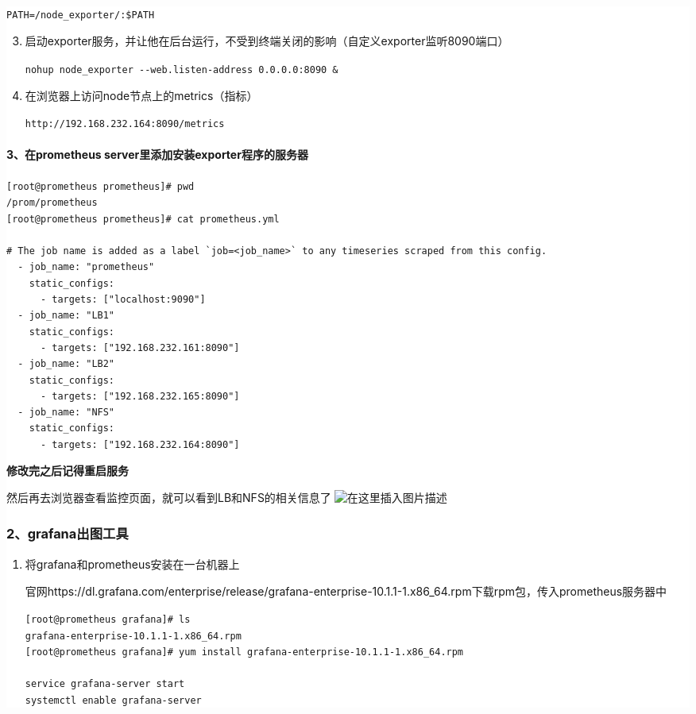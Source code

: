    ```
   PATH=/node_exporter/:$PATH
   
   ```

3. 启动exporter服务，并让他在后台运行，不受到终端关闭的影响（自定义exporter监听8090端口）

   ```
   nohup node_exporter --web.listen-address 0.0.0.0:8090 &
   ```

4. 在浏览器上访问node节点上的metrics（指标）

   ```
   http://192.168.232.164:8090/metrics
   ```

   

#### 3、在prometheus server里添加安装exporter程序的服务器

```
[root@prometheus prometheus]# pwd
/prom/prometheus
[root@prometheus prometheus]# cat prometheus.yml

# The job name is added as a label `job=<job_name>` to any timeseries scraped from this config.
  - job_name: "prometheus"
    static_configs:
      - targets: ["localhost:9090"]
  - job_name: "LB1"
    static_configs:
      - targets: ["192.168.232.161:8090"]
  - job_name: "LB2"
    static_configs:
      - targets: ["192.168.232.165:8090"]
  - job_name: "NFS"
    static_configs:
      - targets: ["192.168.232.164:8090"]

```

**修改完之后记得重启服务**

然后再去浏览器查看监控页面，就可以看到LB和NFS的相关信息了 
![在这里插入图片描述](https://img-blog.csdnimg.cn/50488820674a424cb9a4eab6478b7c03.png)




### 2、grafana出图工具

1. 将grafana和prometheus安装在一台机器上

   官网https://dl.grafana.com/enterprise/release/grafana-enterprise-10.1.1-1.x86_64.rpm下载rpm包，传入prometheus服务器中

   ```
   [root@prometheus grafana]# ls
   grafana-enterprise-10.1.1-1.x86_64.rpm
   [root@prometheus grafana]# yum install grafana-enterprise-10.1.1-1.x86_64.rpm 
   
   service grafana-server start
   systemctl enable grafana-server
   ```
